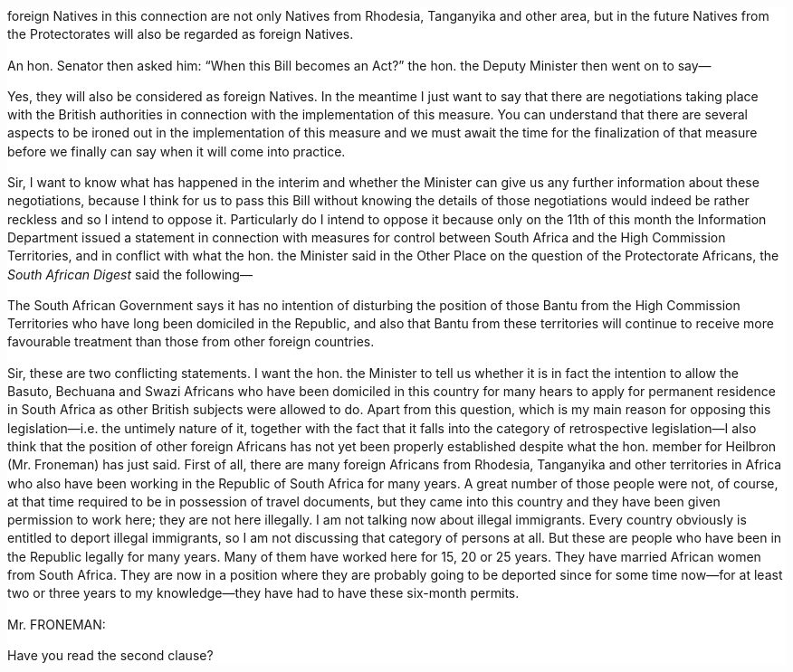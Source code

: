 <block name="quote">foreign Natives in this connection are not only Natives from Rhodesia, Tanganyika and other area, but in the future Natives from the Protectorates will also be regarded as foreign Natives.</block>

<p>An hon. Senator then asked him: &#x201C;When this Bill becomes an Act?&#x201D; the hon. the Deputy Minister then went on to say&#x2014;</p>

<block name="quote">Yes, they will also be considered as foreign Natives. In the meantime I just want to say that there are negotiations taking place with the British authorities in connection with the implementation of this measure. You can understand that there are several aspects to be ironed out in the implementation of this measure and we must await the time for the finalization of that measure before we finally can say when it will come into practice.</block>

<p>Sir, I want to know what has happened in the interim and whether the Minister can give us any further information about these negotiations, because I think for us to pass this Bill without knowing the details of those negotiations would indeed be rather reckless and so I intend to oppose it. Particularly do I intend to oppose it because only on the 11th of this month the Information Department issued a statement in connection with measures for control between South Africa and the High Commission Territories, and in conflict with what the hon. the Minister said in the Other Place on the question of the Protectorate Africans, the <i>South African Digest</i> said the following&#x2014;</p>

<block name="quote">The South African Government says it has no intention of disturbing the position of those Bantu from the High Commission Territories who have long been domiciled in the Republic, and also that Bantu from these territories will continue to receive more favourable treatment than those from other foreign countries.</block>

<p>Sir, these are two conflicting statements. I want the hon. the Minister to tell us whether it is in fact the intention to allow the Basuto, Bechuana and Swazi Africans who have been domiciled in this country for many hears to apply for permanent residence in South Africa as other British subjects were allowed to do. Apart from this question, which is my main reason for opposing this legislation&#x2014;i.e. the untimely nature of it, together with the fact that it falls into the category of retrospective legislation&#x2014;I also think that the position of <span class="col_4179-4180" refersTo="page_0664"/>other foreign Africans has not yet been properly established despite what the hon. member for Heilbron (Mr. Froneman) has just said. First of all, there are many foreign Africans from Rhodesia, Tanganyika and other territories in Africa who also have been working in the Republic of South Africa for many years. A great number of those people were not, of course, at that time required to be in possession of travel documents, but they came into this country and they have been given permission to work here; they are not here illegally. I am not talking now about illegal immigrants. Every country obviously is entitled to deport illegal immigrants, so I am not discussing that category of persons at all. But these are people who have been in the Republic legally for many years. Many of them have worked here for 15, 20 or 25 years. They have married African women from South Africa. They are now in a position where they are probably going to be deported since for some time now&#x2014;for at least two or three years to my knowledge&#x2014;they have had to have these six-month permits.</p>

</speech>

<speech by="#froneman">

<from>Mr. <person refersTo="hansard_za">FRONEMAN</person>:</from>

<p>Have you read the second clause?</p>

</speech>

<speech by="#suzman">

